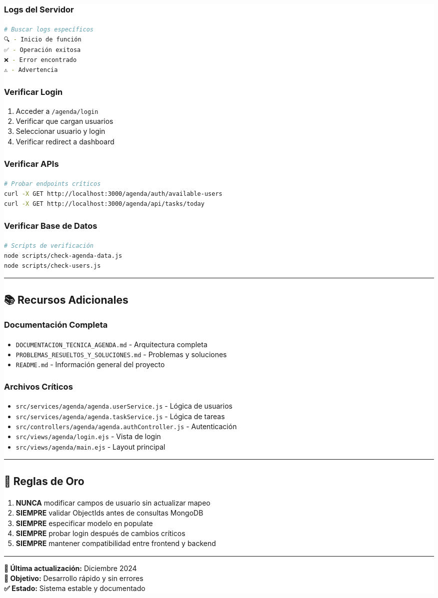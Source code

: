 ### **Logs del Servidor**
```bash
# Buscar logs específicos
🔍 - Inicio de función
✅ - Operación exitosa
❌ - Error encontrado
⚠️ - Advertencia
```

### **Verificar Login**
1. Acceder a `/agenda/login`
2. Verificar que cargan usuarios
3. Seleccionar usuario y login
4. Verificar redirect a dashboard

### **Verificar APIs**
```bash
# Probar endpoints críticos
curl -X GET http://localhost:3000/agenda/auth/available-users
curl -X GET http://localhost:3000/agenda/api/tasks/today
```

### **Verificar Base de Datos**
```bash
# Scripts de verificación
node scripts/check-agenda-data.js
node scripts/check-users.js
```

---

## 📚 **Recursos Adicionales**

### **Documentación Completa**
- `DOCUMENTACION_TECNICA_AGENDA.md` - Arquitectura completa
- `PROBLEMAS_RESUELTOS_Y_SOLUCIONES.md` - Problemas y soluciones
- `README.md` - Información general del proyecto

### **Archivos Críticos**
- `src/services/agenda/agenda.userService.js` - Lógica de usuarios
- `src/services/agenda/agenda.taskService.js` - Lógica de tareas
- `src/controllers/agenda/agenda.authController.js` - Autenticación
- `src/views/agenda/login.ejs` - Vista de login
- `src/views/agenda/main.ejs` - Layout principal

---

## 🚨 **Reglas de Oro**

1. **NUNCA** modificar campos de usuario sin actualizar mapeo
2. **SIEMPRE** validar ObjectIds antes de consultas MongoDB
3. **SIEMPRE** especificar modelo en populate
4. **SIEMPRE** probar login después de cambios críticos
5. **SIEMPRE** mantener compatibilidad entre frontend y backend

---

**📅 Última actualización:** Diciembre 2024  
**🎯 Objetivo:** Desarrollo rápido y sin errores  
**✅ Estado:** Sistema estable y documentado
